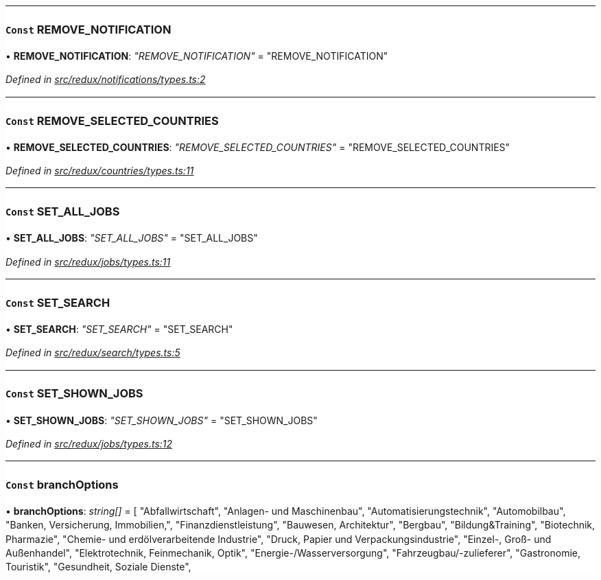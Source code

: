 ___

### `Const` REMOVE_NOTIFICATION

• **REMOVE_NOTIFICATION**: *"REMOVE_NOTIFICATION"* = "REMOVE_NOTIFICATION"

*Defined in [src/redux/notifications/types.ts:2](https://github.com/chronark/atlas/blob/d2ce11f/src/redux/notifications/types.ts#L2)*

___

### `Const` REMOVE_SELECTED_COUNTRIES

• **REMOVE_SELECTED_COUNTRIES**: *"REMOVE_SELECTED_COUNTRIES"* = "REMOVE_SELECTED_COUNTRIES"

*Defined in [src/redux/countries/types.ts:11](https://github.com/chronark/atlas/blob/d2ce11f/src/redux/countries/types.ts#L11)*

___

### `Const` SET_ALL_JOBS

• **SET_ALL_JOBS**: *"SET_ALL_JOBS"* = "SET_ALL_JOBS"

*Defined in [src/redux/jobs/types.ts:11](https://github.com/chronark/atlas/blob/d2ce11f/src/redux/jobs/types.ts#L11)*

___

### `Const` SET_SEARCH

• **SET_SEARCH**: *"SET_SEARCH"* = "SET_SEARCH"

*Defined in [src/redux/search/types.ts:5](https://github.com/chronark/atlas/blob/d2ce11f/src/redux/search/types.ts#L5)*

___

### `Const` SET_SHOWN_JOBS

• **SET_SHOWN_JOBS**: *"SET_SHOWN_JOBS"* = "SET_SHOWN_JOBS"

*Defined in [src/redux/jobs/types.ts:12](https://github.com/chronark/atlas/blob/d2ce11f/src/redux/jobs/types.ts#L12)*

___

### `Const` branchOptions

• **branchOptions**: *string[]* =  [
  "Abfallwirtschaft",
  "Anlagen- und Maschinenbau",
  "Automatisierungstechnik",
  "Automobilbau",
  "Banken, Versicherung, Immobilien,",
  "Finanzdienstleistung",
  "Bauwesen, Architektur",
  "Bergbau",
  "Bildung&amp;Training",
  "Biotechnik, Pharmazie",
  "Chemie- und erd&ouml;lverarbeitende Industrie",
  "Druck, Papier und Verpackungsindustrie",
  "Einzel-, Gro&szlig;- und Au&szlig;enhandel",
  "Elektrotechnik, Feinmechanik, Optik",
  "Energie-/Wasserversorgung",
  "Fahrzeugbau/-zulieferer",
  "Gastronomie, Touristik",
  "Gesundheit, Soziale Dienste",